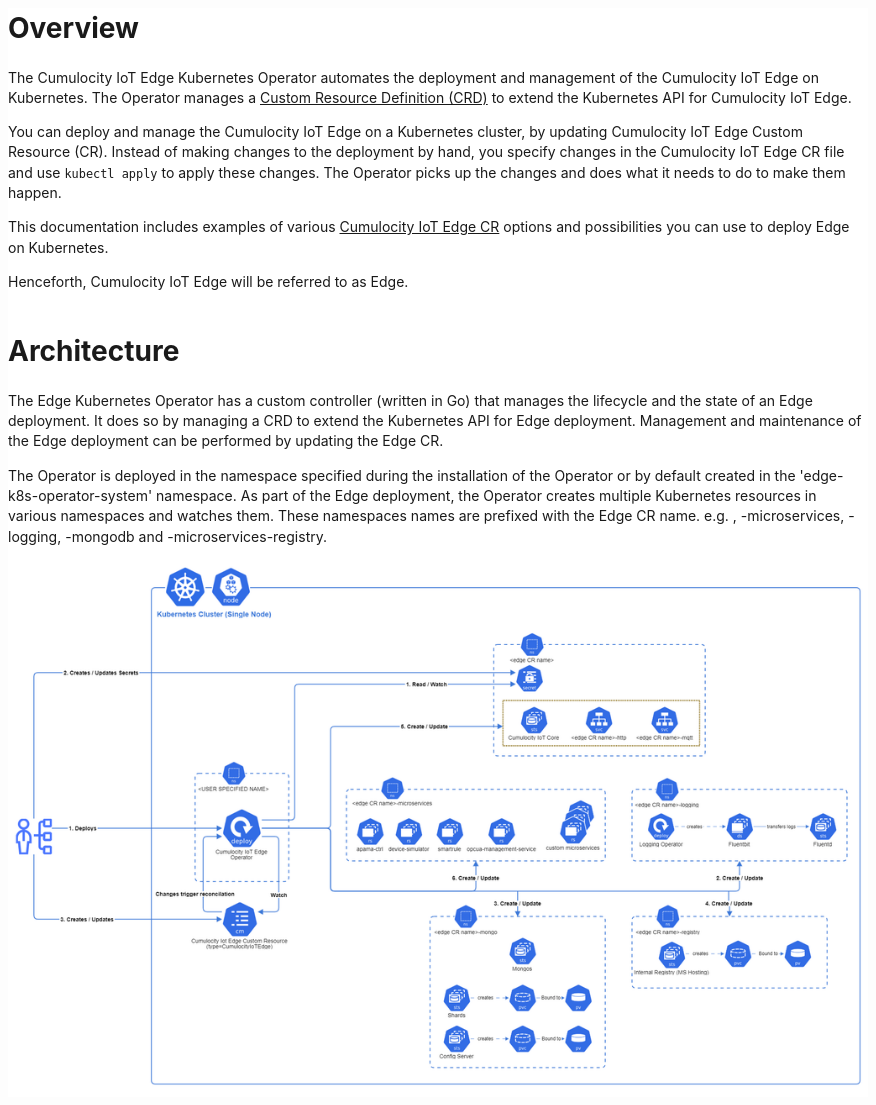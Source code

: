 
# Overview

The Cumulocity IoT Edge Kubernetes Operator automates the deployment and management of the Cumulocity IoT Edge on Kubernetes. The Operator manages a [Custom Resource Definition (CRD)](crd//v1/edge.cumulocity.com_edges.yaml) to extend the Kubernetes API for Cumulocity IoT Edge.

You can deploy and manage the Cumulocity IoT Edge on a Kubernetes cluster, by updating Cumulocity IoT Edge Custom Resource (CR). Instead of making changes to the deployment by hand, you specify changes in the Cumulocity IoT Edge CR file and use `kubectl apply` to apply these changes. The Operator picks up the changes and does what it needs to do to make them happen.

This documentation includes examples of various [Cumulocity IoT Edge CR](samples/cr/v1/) options and possibilities you can use to deploy Edge on Kubernetes.

Henceforth, Cumulocity IoT Edge will be referred to as Edge.

# Architecture

The Edge Kubernetes Operator has a custom controller (written in Go) that manages the lifecycle and the state of an Edge deployment. It does so by managing a CRD to extend the Kubernetes API for Edge deployment. Management and maintenance of the Edge deployment can be performed by updating the Edge CR.

The Operator is deployed in the namespace specified during the installation of the Operator or by default created in the 'edge-k8s-operator-system' namespace. As part of the Edge deployment, the Operator creates multiple Kubernetes resources in various namespaces and watches them. These namespaces names are prefixed with the Edge CR name. e.g. <EDGE-CR-NAME>, <EDGE-CR-NAME>-microservices, <EDGE-CR-NAME>-logging, <EDGE-CR-NAME>-mongodb and <EDGE-CR-NAME>-microservices-registry.

![operator-architecture](guides/images/edge-k8s-operator.png)
